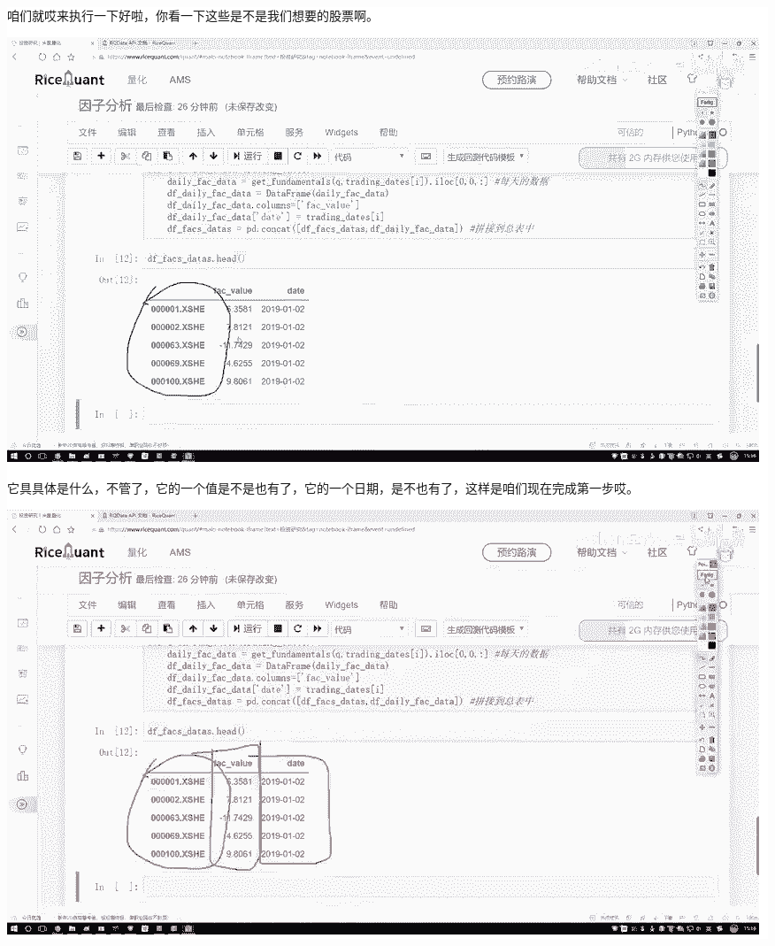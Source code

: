 咱们就哎来执行一下好啦，你看一下这些是不是我们想要的股票啊。

![](img/8336452040d4b4c95781bced4037d41f_112.png)

它具具体是什么，不管了，它的一个值是不是也有了，它的一个日期，是不也有了，这样是咱们现在完成第一步哎。



![](img/8336452040d4b4c95781bced4037d41f_114.png)
